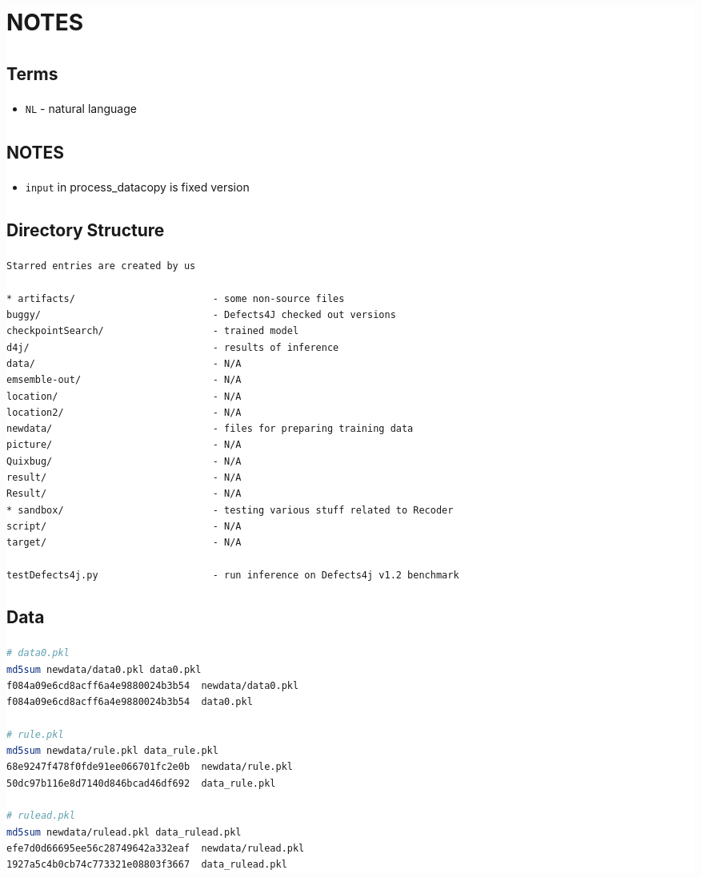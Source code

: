 # NOTES

## Terms
- `NL` - natural language

## NOTES
- `input` in process_datacopy is fixed version

## Directory Structure
```
Starred entries are created by us

* artifacts/                        - some non-source files
buggy/                              - Defects4J checked out versions
checkpointSearch/                   - trained model
d4j/                                - results of inference
data/                               - N/A
emsemble-out/                       - N/A
location/                           - N/A
location2/                          - N/A
newdata/                            - files for preparing training data
picture/                            - N/A
Quixbug/                            - N/A
result/                             - N/A
Result/                             - N/A
* sandbox/                          - testing various stuff related to Recoder
script/                             - N/A
target/                             - N/A

testDefects4j.py                    - run inference on Defects4j v1.2 benchmark
```

## Data
```bash
# data0.pkl
md5sum newdata/data0.pkl data0.pkl 
f084a09e6cd8acff6a4e9880024b3b54  newdata/data0.pkl
f084a09e6cd8acff6a4e9880024b3b54  data0.pkl

# rule.pkl
md5sum newdata/rule.pkl data_rule.pkl 
68e9247f478f0fde91ee066701fc2e0b  newdata/rule.pkl
50dc97b116e8d7140d846bcad46df692  data_rule.pkl

# rulead.pkl
md5sum newdata/rulead.pkl data_rulead.pkl 
efe7d0d66695ee56c28749642a332eaf  newdata/rulead.pkl
1927a5c4b0cb74c773321e08803f3667  data_rulead.pkl
```
